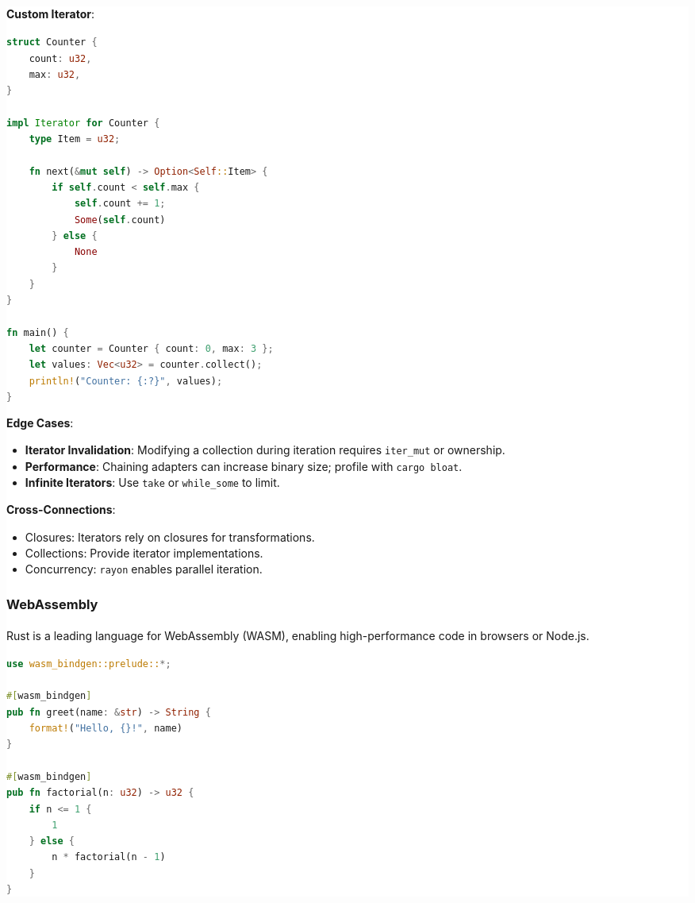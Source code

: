 **Custom Iterator**:

```rust
struct Counter {
    count: u32,
    max: u32,
}

impl Iterator for Counter {
    type Item = u32;

    fn next(&mut self) -> Option<Self::Item> {
        if self.count < self.max {
            self.count += 1;
            Some(self.count)
        } else {
            None
        }
    }
}

fn main() {
    let counter = Counter { count: 0, max: 3 };
    let values: Vec<u32> = counter.collect();
    println!("Counter: {:?}", values);
}
```

**Edge Cases**:
- **Iterator Invalidation**: Modifying a collection during iteration requires `iter_mut` or ownership.
- **Performance**: Chaining adapters can increase binary size; profile with `cargo bloat`.
- **Infinite Iterators**: Use `take` or `while_some` to limit.

**Cross-Connections**:
- Closures: Iterators rely on closures for transformations.
- Collections: Provide iterator implementations.
- Concurrency: `rayon` enables parallel iteration.

### WebAssembly
Rust is a leading language for WebAssembly (WASM), enabling high-performance code in browsers or Node.js.

```rust
use wasm_bindgen::prelude::*;

#[wasm_bindgen]
pub fn greet(name: &str) -> String {
    format!("Hello, {}!", name)
}

#[wasm_bindgen]
pub fn factorial(n: u32) -> u32 {
    if n <= 1 {
        1
    } else {
        n * factorial(n - 1)
    }
}
```
